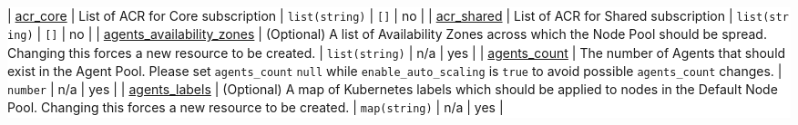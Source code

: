 | <a name="input_acr_core"></a> [acr\_core](#input_acr_core)                                                                                    | List of ACR for Core subscription                                                                                                                                               | `list(string)`                                                                                                                                                                                                                                                                                                                                      | `[]`                                                                                                                                                                                                                                                                                                                                                                                                                                     |    no    |
| <a name="input_acr_shared"></a> [acr\_shared](#input_acr_shared)                                                                              | List of ACR for Shared subscription                                                                                                                                             | `list(string)`                                                                                                                                                                                                                                                                                                                                      | `[]`                                                                                                                                                                                                                                                                                                                                                                                                                                     |    no    |
| <a name="input_agents_availability_zones"></a> [agents\_availability\_zones](#input_agents_availability_zones)                                | (Optional) A list of Availability Zones across which the Node Pool should be spread. Changing this forces a new resource to be created.                                         | `list(string)`                                                                                                                                                                                                                                                                                                                                      | n/a                                                                                                                                                                                                                                                                                                                                                                                                                                      |   yes    |
| <a name="input_agents_count"></a> [agents\_count](#input_agents_count)                                                                        | The number of Agents that should exist in the Agent Pool. Please set `agents_count` `null` while `enable_auto_scaling` is `true` to avoid possible `agents_count` changes.      | `number`                                                                                                                                                                                                                                                                                                                                            | n/a                                                                                                                                                                                                                                                                                                                                                                                                                                      |   yes    |
| <a name="input_agents_labels"></a> [agents\_labels](#input_agents_labels)                                                                     | (Optional) A map of Kubernetes labels which should be applied to nodes in the Default Node Pool. Changing this forces a new resource to be created.                             | `map(string)`                                                                                                                                                                                                                                                                                                                                       | n/a                                                                                                                                                                                                                                                                                                                                                                                                                                      |   yes    |